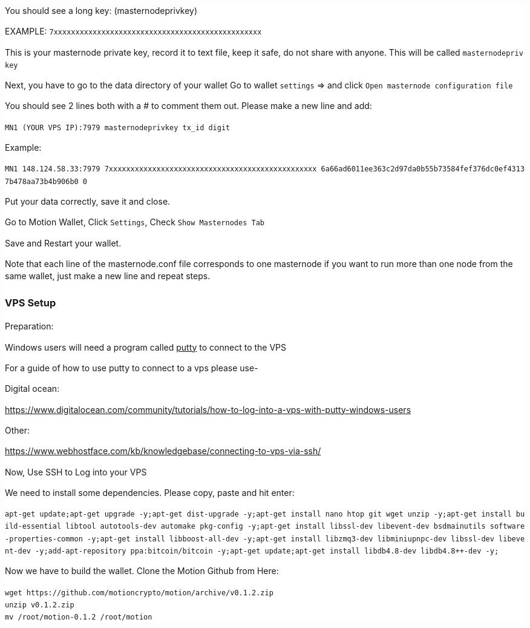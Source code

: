 You should see a long key: (masternodeprivkey)

EXAMPLE: `7xxxxxxxxxxxxxxxxxxxxxxxxxxxxxxxxxxxxxxxxxxxxxxxx`

This is your masternode private key, record it to text file, keep it safe, do not share with anyone. This will be called `masternodeprivkey`

Next, you have to go to the data directory of your wallet 
Go to wallet `settings` => and click `Open masternode configuration file`

You should see 2 lines both with a # to comment them out. Please make a new line and add:

`MN1 (YOUR VPS IP):7979 masternodeprivkey tx_id digit`

Example:

`MN1 148.124.58.33:7979 7xxxxxxxxxxxxxxxxxxxxxxxxxxxxxxxxxxxxxxxxxxxxxxxx 6a66ad6011ee363c2d97da0b55b73584fef376dc0ef43137b478aa73b4b906b0 0`

Put your data correctly, save it and close.

Go to Motion Wallet, Click `Settings`, Check `Show Masternodes Tab`

Save and Restart your wallet.

Note that each line of the masternode.conf file corresponds to one masternode if you want to run more than one node from the same wallet, just make a new line and repeat steps.

### VPS Setup

Preparation:

Windows users will need a program called [putty](https://www.putty.org/) to connect to the VPS

For a guide of how to use putty to connect to a vps please use-

Digital ocean:

https://www.digitalocean.com/community/tutorials/how-to-log-into-a-vps-with-putty-windows-users

Other: 

https://www.webhostface.com/kb/knowledgebase/connecting-to-vps-via-ssh/

Now, Use SSH to Log into your VPS

We need to install some dependencies. Please copy, paste and hit enter:

```
apt-get update;apt-get upgrade -y;apt-get dist-upgrade -y;apt-get install nano htop git wget unzip -y;apt-get install build-essential libtool autotools-dev automake pkg-config -y;apt-get install libssl-dev libevent-dev bsdmainutils software-properties-common -y;apt-get install libboost-all-dev -y;apt-get install libzmq3-dev libminiupnpc-dev libssl-dev libevent-dev -y;add-apt-repository ppa:bitcoin/bitcoin -y;apt-get update;apt-get install libdb4.8-dev libdb4.8++-dev -y;
```

Now we have to build the wallet. Clone the Motion Github from Here:

```
wget https://github.com/motioncrypto/motion/archive/v0.1.2.zip
unzip v0.1.2.zip
mv /root/motion-0.1.2 /root/motion
```
